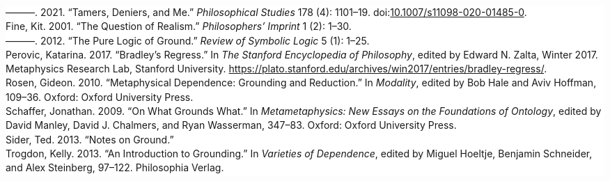   <div class="csl-entry"><a id="citeproc_bib_item_6"></a>———. 2021. “Tamers, Deniers, and Me.” <i>Philosophical Studies</i> 178 (4): 1101–19. doi:<a href="https://doi.org/10.1007/s11098-020-01485-0">10.1007/s11098-020-01485-0</a>.</div>
  <div class="csl-entry"><a id="citeproc_bib_item_7"></a>Fine, Kit. 2001. “The Question of Realism.” <i>Philosophers’ Imprint</i> 1 (2): 1–30.</div>
  <div class="csl-entry"><a id="citeproc_bib_item_8"></a>———. 2012. “The Pure Logic of Ground.” <i>Review of Symbolic Logic</i> 5 (1): 1–25.</div>
  <div class="csl-entry"><a id="citeproc_bib_item_9"></a>Perovic, Katarina. 2017. “Bradley’s Regress.” In <i>The Stanford Encyclopedia of Philosophy</i>, edited by Edward N. Zalta, Winter 2017. Metaphysics Research Lab, Stanford University. <a href="https://plato.stanford.edu/archives/win2017/entries/bradley-regress/">https://plato.stanford.edu/archives/win2017/entries/bradley-regress/</a>.</div>
  <div class="csl-entry"><a id="citeproc_bib_item_10"></a>Rosen, Gideon. 2010. “Metaphysical Dependence: Grounding and Reduction.” In <i>Modality</i>, edited by Bob Hale and Aviv Hoffman, 109–36. Oxford: Oxford University Press.</div>
  <div class="csl-entry"><a id="citeproc_bib_item_11"></a>Schaffer, Jonathan. 2009. “On What Grounds What.” In <i>Metametaphysics: New Essays on the Foundations of Ontology</i>, edited by David Manley, David J. Chalmers, and Ryan Wasserman, 347–83. Oxford: Oxford University Press.</div>
  <div class="csl-entry"><a id="citeproc_bib_item_12"></a>Sider, Ted. 2013. “Notes on Ground.”</div>
  <div class="csl-entry"><a id="citeproc_bib_item_13"></a>Trogdon, Kelly. 2013. “An Introduction to Grounding.” In <i>Varieties of Dependence</i>, edited by Miguel Hoeltje, Benjamin Schneider, and Alex Steinberg, 97–122. Philosophia Verlag.</div>
</div>

[^fn:1]: Not everyone sees things this way. See, e.g., (<a href="#citeproc_bib_item_11">Schaffer 2009</a>; <a href="#citeproc_bib_item_1">Audi 2012</a>; <a href="#citeproc_bib_item_13">Trogdon 2013</a>), who all understand &ldquo;ground&rdquo; as more analogous to &ldquo;cause&rdquo; in that both involve a notion of &ldquo;determination&rdquo;, and both consider such determination to back certain forms of explanation.
[^fn:2]: (<a href="#citeproc_bib_item_10">Rosen 2010, 114–15</a>).
[^fn:3]: See (<a href="#citeproc_bib_item_7">Fine 2001</a>, <a href="#citeproc_bib_item_8">2012</a>; <a href="#citeproc_bib_item_12">Sider 2013</a>; <a href="#citeproc_bib_item_4">Dasgupta 2016</a>).
[^fn:4]: (<a href="#citeproc_bib_item_4">Dasgupta 2016, 385</a>).
[^fn:5]: (<a href="#citeproc_bib_item_4">Dasgupta 2016, 386–87</a>).
[^fn:6]: (<a href="#citeproc_bib_item_4">Dasgupta 2016, 388</a>); cf. (<a href="#citeproc_bib_item_3">Dasgupta 2014</a> sect. XI).
[^fn:7]: Dasgupta suggests a number of qualifications on being an essentialist fact. He contends that the sentence(s) that constitute &phi; need not _uniquely_ specify x. So an essentialist fact is closer to what we might call a &ldquo;nominal&rdquo; definition of x rather than a &ldquo;real&rdquo; definition. Whether this unattractively weakens the view or not is a matter of what one thinks of the role real essences play (or can play) in theory.
[^fn:8]: (<a href="#citeproc_bib_item_4">Dasgupta 2016, 386</a>).
[^fn:9]: (<a href="#citeproc_bib_item_3">Dasgupta 2014, 580</a>).
[^fn:10]: (<a href="#citeproc_bib_item_4">Dasgupta 2016, 389</a>).
[^fn:11]: See (<a href="#citeproc_bib_item_6">Della Rocca 2021, 1110–11</a>) for a similar argument. However, MDR&rsquo;s argument appeals to the notion of a &ldquo;requisite&rdquo;, or necessary condition, which this argument does not. The question is not whether there are conditions governing whether an essentialist fact obtains, but whether these conditions _ground_ (in the constitutive and explanatory sense) the fact&rsquo;s _essence_. So, for example, the existence of Socrates is a condition of the existence of `{Socrates}`, i.e. `{Socrates}` &larr; Socrates. But Socrates does not ground the _essence_ of `{Socrates}` (or so Dasgupta must claim).
[^fn:12]: (<a href="#citeproc_bib_item_3">Dasgupta 2014, 573</a>).
[^fn:13]: See (<a href="#citeproc_bib_item_6">Della Rocca 2021, 1116</a>); cf. (<a href="#citeproc_bib_item_5">Della Rocca 2010</a>).
[^fn:14]: (<a href="#citeproc_bib_item_6">Della Rocca 2021, 1112–13</a>).
[^fn:15]: (<a href="#citeproc_bib_item_6">Della Rocca 2021, 1113</a>).
[^fn:16]: (<a href="#citeproc_bib_item_6">Della Rocca 2021, 1113</a>).
[^fn:17]: (<a href="#citeproc_bib_item_6">Della Rocca 2021, 1113</a>).
[^fn:18]: For discussion see (<a href="#citeproc_bib_item_2">Bennett 2011</a>) and the papers surveyed in (<a href="#citeproc_bib_item_9">Perovic 2017</a>).
